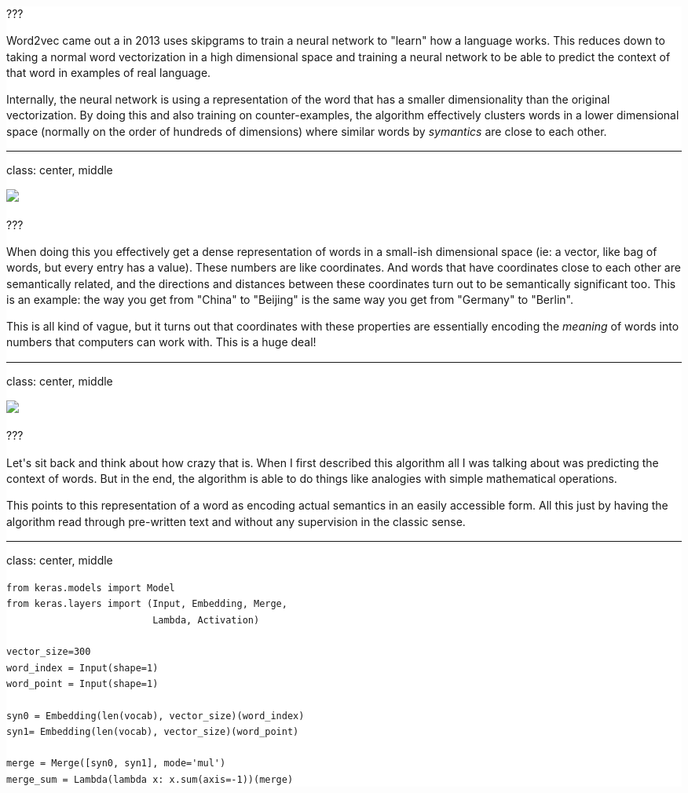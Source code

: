 ???

Word2vec came out a in 2013 uses skipgrams to train a neural network to
"learn" how a language works.  This reduces down to taking a normal word
vectorization in a high dimensional space and training a neural network to be
able to predict the context of that word in examples of real language.


Internally, the neural network is using a representation of the word that has a
smaller dimensionality than the original vectorization.  By doing this and also
training on counter-examples, the algorithm effectively clusters words in a
lower dimensional space (normally on the order of hundreds of dimensions) where
similar words by _symantics_ are close to each other.

---

class: center, middle

<img src="images/rnn-background_word2vec.png" width="100%">


???

When doing this you effectively get a dense representation of words in a
small-ish dimensional space (ie: a vector, like bag of words, but every entry
has a value). These numbers are like coordinates. And words that have
coordinates close to each other are semantically related, and the directions and
distances between these coordinates turn out to be semantically significant too.
This is an example: the way you get from "China" to "Beijing" is the same way
you get from "Germany" to "Berlin".

This is all kind of vague, but it turns out that coordinates with these
properties are essentially encoding the _meaning_ of words into numbers that
computers can work with. This is a huge deal!

---

class: center, middle

<img src="images/mindblown.jpg" height=100%>

???

Let's sit back and think about how crazy that is.  When I first described this
algorithm all I was talking about was predicting the context of words.  But in
the end, the algorithm is able to do things like analogies with simple
mathematical operations.

This points to this representation of a word as encoding actual semantics in an
easily accessible form. All this just by having the algorithm read through
pre-written text and without any supervision in the classic sense.

---

class: center, middle

```
from keras.models import Model
from keras.layers import (Input, Embedding, Merge,
                          Lambda, Activation)

vector_size=300
word_index = Input(shape=1)
word_point = Input(shape=1)

syn0 = Embedding(len(vocab), vector_size)(word_index)
syn1= Embedding(len(vocab), vector_size)(word_point)

merge = Merge([syn0, syn1], mode='mul')
merge_sum = Lambda(lambda x: x.sum(axis=-1))(merge)
```